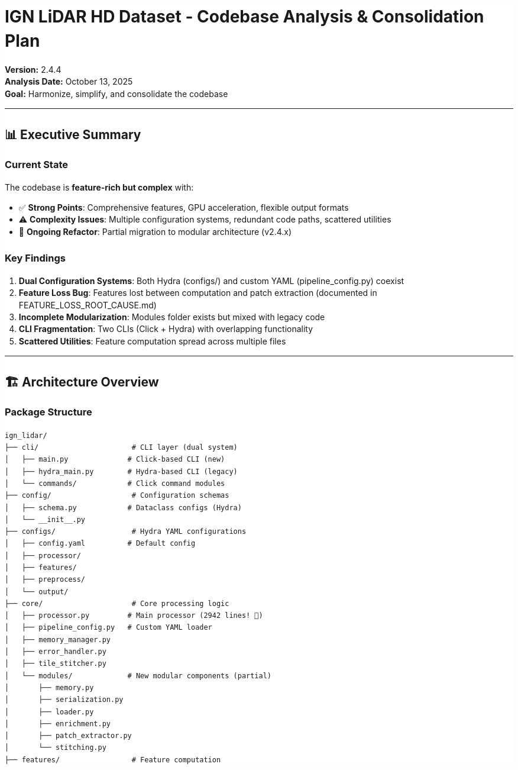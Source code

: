 # IGN LiDAR HD Dataset - Codebase Analysis & Consolidation Plan

**Version:** 2.4.4  
**Analysis Date:** October 13, 2025  
**Goal:** Harmonize, simplify, and consolidate the codebase

---

## 📊 Executive Summary

### Current State
The codebase is **feature-rich but complex** with:
- ✅ **Strong Points**: Comprehensive features, GPU acceleration, flexible output formats
- ⚠️ **Complexity Issues**: Multiple configuration systems, redundant code paths, scattered utilities
- 🔄 **Ongoing Refactor**: Partial migration to modular architecture (v2.4.x)

### Key Findings
1. **Dual Configuration Systems**: Both Hydra (configs/) and custom YAML (pipeline_config.py) coexist
2. **Feature Loss Bug**: Features lost between computation and patch extraction (documented in FEATURE_LOSS_ROOT_CAUSE.md)
3. **Incomplete Modularization**: Modules folder exists but mixed with legacy code
4. **CLI Fragmentation**: Two CLIs (Click + Hydra) with overlapping functionality
5. **Scattered Utilities**: Feature computation spread across multiple files

---

## 🏗️ Architecture Overview

### Package Structure
```
ign_lidar/
├── cli/                      # CLI layer (dual system)
│   ├── main.py              # Click-based CLI (new)
│   ├── hydra_main.py        # Hydra-based CLI (legacy)
│   └── commands/            # Click command modules
├── config/                   # Configuration schemas
│   ├── schema.py            # Dataclass configs (Hydra)
│   └── __init__.py
├── configs/                  # Hydra YAML configurations
│   ├── config.yaml          # Default config
│   ├── processor/
│   ├── features/
│   ├── preprocess/
│   └── output/
├── core/                     # Core processing logic
│   ├── processor.py         # Main processor (2942 lines! 🚨)
│   ├── pipeline_config.py   # Custom YAML loader
│   ├── memory_manager.py
│   ├── error_handler.py
│   ├── tile_stitcher.py
│   └── modules/             # New modular components (partial)
│       ├── memory.py
│       ├── serialization.py
│       ├── loader.py
│       ├── enrichment.py
│       ├── patch_extractor.py
│       └── stitching.py
├── features/                 # Feature computation
```